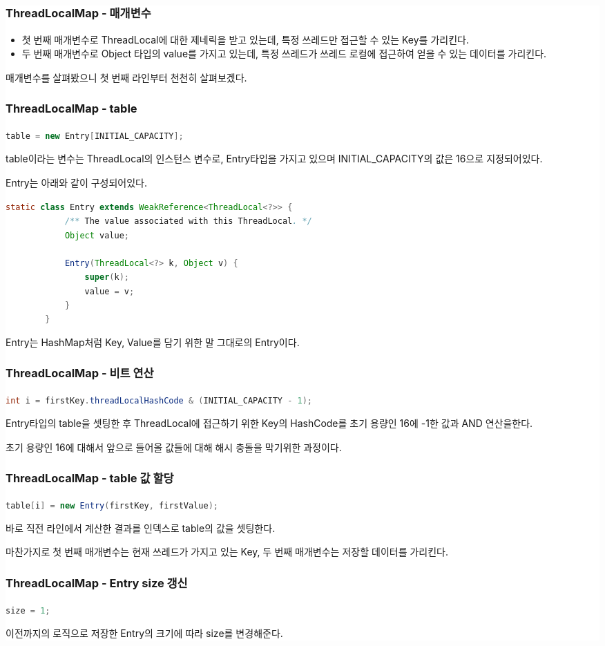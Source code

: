### ThreadLocalMap - 매개변수

- 첫 번째 매개변수로 ThreadLocal에 대한 제네릭을 받고 있는데, 특정 쓰레드만 접근할 수 있는 Key를 가리킨다.
- 두 번째 매개변수로 Object 타입의 value를 가지고 있는데, 특정 쓰레드가 쓰레드 로컬에 접근하여 얻을 수 있는 데이터를 가리킨다.

매개변수를 살펴봤으니 첫 번째 라인부터 천천히 살펴보겠다.

### ThreadLocalMap - table

```java
table = new Entry[INITIAL_CAPACITY];
```

table이라는 변수는 ThreadLocal의 인스턴스 변수로, Entry타입을 가지고 있으며 INITIAL_CAPACITY의 값은 16으로 지정되어있다.

Entry는 아래와 같이 구성되어있다.

```java
static class Entry extends WeakReference<ThreadLocal<?>> {
            /** The value associated with this ThreadLocal. */
            Object value;

            Entry(ThreadLocal<?> k, Object v) {
                super(k);
                value = v;
            }
        }
```

Entry는 HashMap처럼 Key, Value를 담기 위한 말 그대로의 Entry이다.

### ThreadLocalMap - 비트 연산

```java
int i = firstKey.threadLocalHashCode & (INITIAL_CAPACITY - 1);
```

Entry타입의 table을 셋팅한 후 ThreadLocal에 접근하기 위한 Key의 HashCode를 초기 용량인 16에 -1한 값과 AND 연산을한다.

초기 용량인 16에 대해서 앞으로 들어올 값들에 대해 해시 충돌을 막기위한 과정이다.

### ThreadLocalMap - table 값 할당

```java
table[i] = new Entry(firstKey, firstValue);
```

바로 직전 라인에서 계산한 결과를 인덱스로 table의 값을 셋팅한다.

마찬가지로 첫 번째 매개변수는 현재 쓰레드가 가지고 있는 Key, 두 번째 매개변수는 저장할 데이터를 가리킨다.

### ThreadLocalMap - Entry size 갱신

```java
size = 1;
```

이전까지의 로직으로 저장한 Entry의 크기에 따라 size를 변경해준다.

